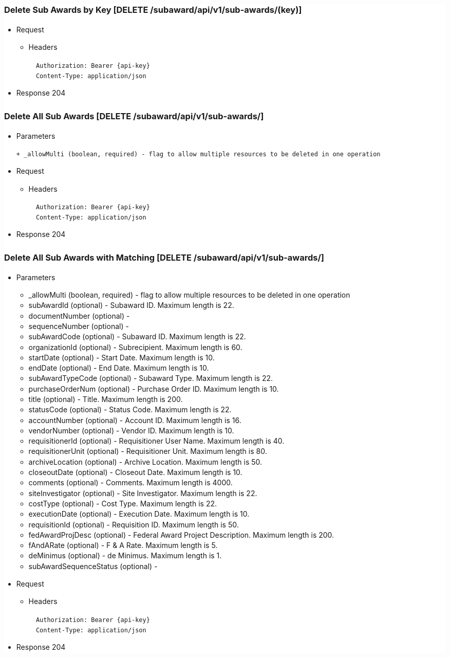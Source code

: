 ### Delete Sub Awards by Key [DELETE /subaward/api/v1/sub-awards/(key)]
	 
+ Request

    + Headers

            Authorization: Bearer {api-key}
            Content-Type: application/json

+ Response 204

### Delete All Sub Awards [DELETE /subaward/api/v1/sub-awards/]

+ Parameters

      + _allowMulti (boolean, required) - flag to allow multiple resources to be deleted in one operation

+ Request

    + Headers

            Authorization: Bearer {api-key}
            Content-Type: application/json

+ Response 204

### Delete All Sub Awards with Matching [DELETE /subaward/api/v1/sub-awards/]

+ Parameters

    + _allowMulti (boolean, required) - flag to allow multiple resources to be deleted in one operation
    + subAwardId (optional) - Subaward ID. Maximum length is 22.
    + documentNumber (optional) - 
    + sequenceNumber (optional) - 
    + subAwardCode (optional) - Subaward ID. Maximum length is 22.
    + organizationId (optional) - Subrecipient. Maximum length is 60.
    + startDate (optional) - Start Date. Maximum length is 10.
    + endDate (optional) - End Date. Maximum length is 10.
    + subAwardTypeCode (optional) - Subaward Type. Maximum length is 22.
    + purchaseOrderNum (optional) - Purchase Order ID. Maximum length is 10.
    + title (optional) - Title. Maximum length is 200.
    + statusCode (optional) - Status Code. Maximum length is 22.
    + accountNumber (optional) - Account ID. Maximum length is 16.
    + vendorNumber (optional) - Vendor ID. Maximum length is 10.
    + requisitionerId (optional) - Requisitioner User Name. Maximum length is 40.
    + requisitionerUnit (optional) - Requisitioner Unit. Maximum length is 80.
    + archiveLocation (optional) - Archive Location. Maximum length is 50.
    + closeoutDate (optional) - Closeout Date. Maximum length is 10.
    + comments (optional) - Comments. Maximum length is 4000.
    + siteInvestigator (optional) - Site Investigator. Maximum length is 22.
    + costType (optional) - Cost Type. Maximum length is 22.
    + executionDate (optional) - Execution Date. Maximum length is 10.
    + requisitionId (optional) - Requisition ID. Maximum length is 50.
    + fedAwardProjDesc (optional) - Federal Award Project Description. Maximum length is 200.
    + fAndARate (optional) - F & A Rate. Maximum length is 5.
    + deMinimus (optional) - de Minimus. Maximum length is 1.
    + subAwardSequenceStatus (optional) - 

      
+ Request

    + Headers

            Authorization: Bearer {api-key}
            Content-Type: application/json

+ Response 204

